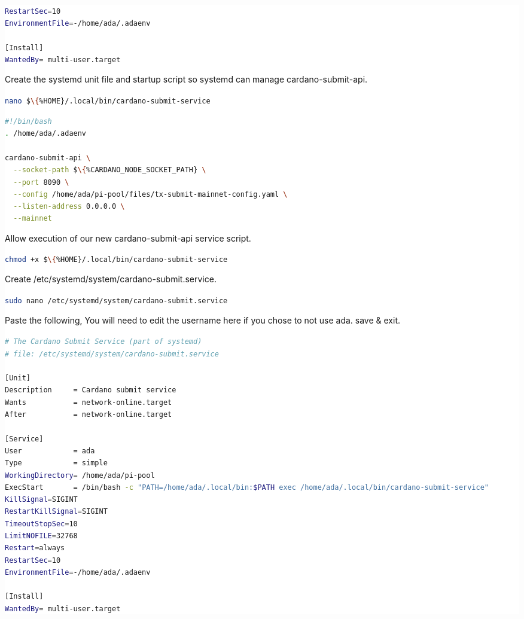 ```bash title="/etc/systemd/system/cardano-node.service"
RestartSec=10
EnvironmentFile=-/home/ada/.adaenv

[Install]
WantedBy= multi-user.target
```

Create the systemd unit file and startup script so systemd can manage cardano-submit-api.

```bash title=">_ Terminal"
nano $\{%HOME}/.local/bin/cardano-submit-service
```

```bash title="$\{%HOME}/.local/bin/cardano-submit-service"
#!/bin/bash
. /home/ada/.adaenv

cardano-submit-api \
  --socket-path $\{%CARDANO_NODE_SOCKET_PATH} \
  --port 8090 \
  --config /home/ada/pi-pool/files/tx-submit-mainnet-config.yaml \
  --listen-address 0.0.0.0 \
  --mainnet
```

Allow execution of our new cardano-submit-api service script.

```bash title=">_ Terminal"
chmod +x $\{%HOME}/.local/bin/cardano-submit-service
```

Create /etc/systemd/system/cardano-submit.service.

```bash title=">_ Terminal"
sudo nano /etc/systemd/system/cardano-submit.service
```

Paste the following, You will need to edit the username here if you chose to not use ada. save & exit.

```bash title=">_ Terminal"
# The Cardano Submit Service (part of systemd)
# file: /etc/systemd/system/cardano-submit.service

[Unit]
Description     = Cardano submit service
Wants           = network-online.target
After           = network-online.target

[Service]
User            = ada
Type            = simple
WorkingDirectory= /home/ada/pi-pool
ExecStart       = /bin/bash -c "PATH=/home/ada/.local/bin:$PATH exec /home/ada/.local/bin/cardano-submit-service"
KillSignal=SIGINT
RestartKillSignal=SIGINT
TimeoutStopSec=10
LimitNOFILE=32768
Restart=always
RestartSec=10
EnvironmentFile=-/home/ada/.adaenv

[Install]
WantedBy= multi-user.target
```
